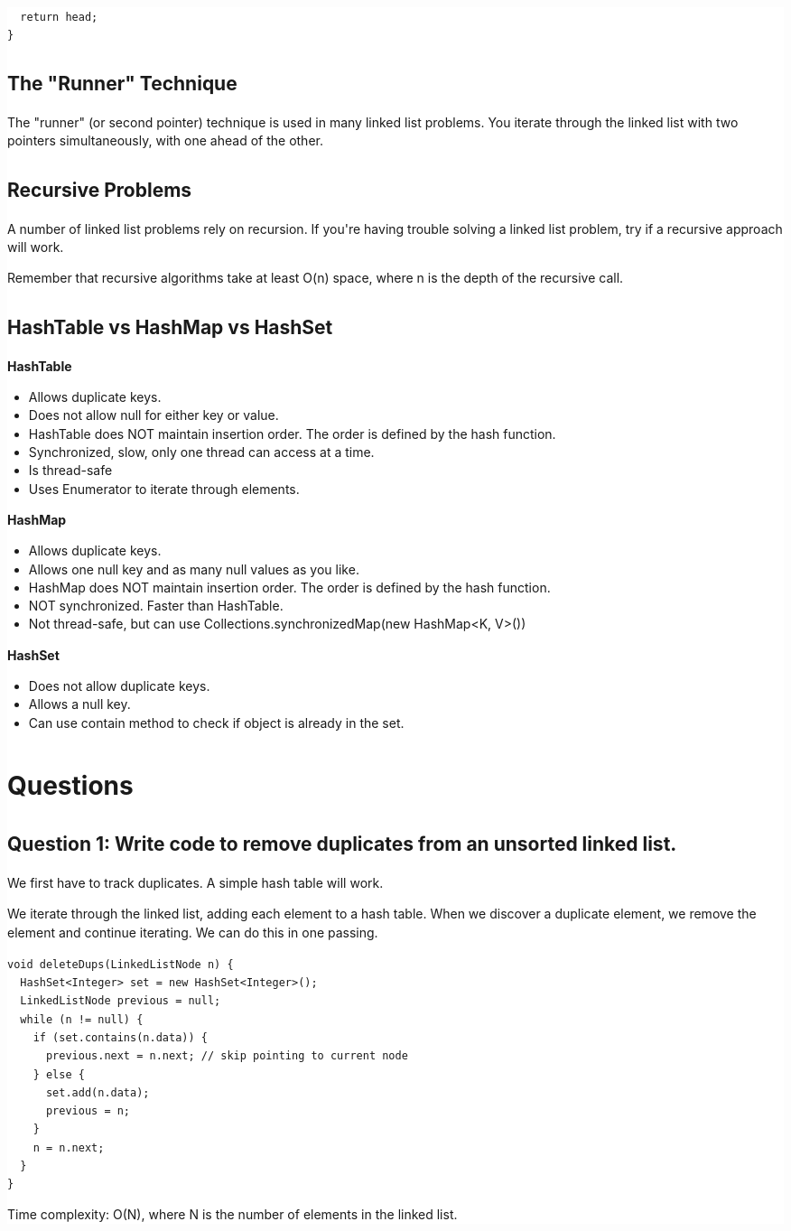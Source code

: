 ```
  return head;
}
```

## The "Runner" Technique
The "runner" (or second pointer) technique is used in many linked list problems. You iterate through the linked list with two pointers simultaneously, with one ahead of the other.

## Recursive Problems
A number of linked list problems rely on recursion. If you're having trouble solving a linked list problem, try if a recursive approach will work.

Remember that recursive algorithms take at least O(n) space, where n is the depth of the recursive call.

## HashTable vs HashMap vs HashSet
**HashTable**
- Allows duplicate keys.
- Does not allow null for either key or value.
- HashTable does NOT maintain insertion order. The order is defined by the hash function.
- Synchronized, slow, only one thread can access at a time.
- Is thread-safe
- Uses Enumerator to iterate through elements.

**HashMap**
- Allows duplicate keys.
- Allows one null key and as many null values as you like.
- HashMap does NOT maintain insertion order. The order is defined by the hash function.
- NOT synchronized. Faster than HashTable.
- Not thread-safe, but can use Collections.synchronizedMap(new HashMap<K, V>())

**HashSet**
- Does not allow duplicate keys.
- Allows a null key.
- Can use contain method to check if object is already in the set.

# Questions
## Question 1: Write code to remove duplicates from an unsorted linked list.
We first have to track duplicates. A simple hash table will work.

We iterate through the linked list, adding each element to a hash table. When we discover a duplicate element, we remove the element and continue iterating. We can do this in one passing.

```
void deleteDups(LinkedListNode n) {
  HashSet<Integer> set = new HashSet<Integer>();
  LinkedListNode previous = null;
  while (n != null) {
    if (set.contains(n.data)) {
      previous.next = n.next; // skip pointing to current node
    } else {
      set.add(n.data);
      previous = n;
    }
    n = n.next;
  }
}
```
Time complexity: O(N), where N is the number of elements in the linked list.
